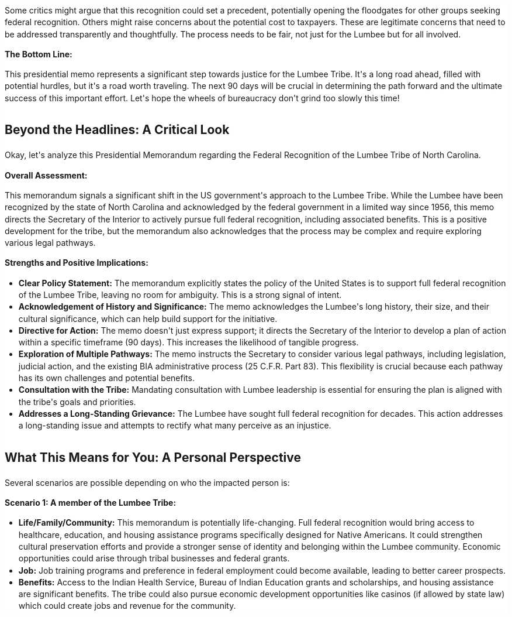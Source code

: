 Some critics might argue that this recognition could set a precedent, potentially opening the floodgates for other groups seeking federal recognition.  Others might raise concerns about the potential cost to taxpayers.  These are legitimate concerns that need to be addressed transparently and thoughtfully.  The process needs to be fair, not just for the Lumbee but for all involved.

**The Bottom Line:**

This presidential memo represents a significant step towards justice for the Lumbee Tribe.  It's a long road ahead, filled with potential hurdles, but it's a road worth traveling.  The next 90 days will be crucial in determining the path forward and the ultimate success of this important effort.  Let's hope the wheels of bureaucracy don't grind too slowly this time!


## Beyond the Headlines: A Critical Look

Okay, let's analyze this Presidential Memorandum regarding the Federal Recognition of the Lumbee Tribe of North Carolina.

**Overall Assessment:**

This memorandum signals a significant shift in the US government's approach to the Lumbee Tribe. While the Lumbee have been recognized by the state of North Carolina and acknowledged by the federal government in a limited way since 1956, this memo directs the Secretary of the Interior to actively pursue full federal recognition, including associated benefits. This is a positive development for the tribe, but the memorandum also acknowledges that the process may be complex and require exploring various legal pathways.

**Strengths and Positive Implications:**

*   **Clear Policy Statement:** The memorandum explicitly states the policy of the United States is to support full federal recognition of the Lumbee Tribe, leaving no room for ambiguity. This is a strong signal of intent.
*   **Acknowledgement of History and Significance:** The memo acknowledges the Lumbee's long history, their size, and their cultural significance, which can help build support for the initiative.
*   **Directive for Action:** The memo doesn't just express support; it directs the Secretary of the Interior to develop a plan of action within a specific timeframe (90 days). This increases the likelihood of tangible progress.
*   **Exploration of Multiple Pathways:** The memo instructs the Secretary to consider various legal pathways, including legislation, judicial action, and the existing BIA administrative process (25 C.F.R. Part 83). This flexibility is crucial because each pathway has its own challenges and potential benefits.
*   **Consultation with the Tribe:** Mandating consultation with Lumbee leadership is essential for ensuring the plan is aligned with the tribe's goals and priorities.
*   **Addresses a Long-Standing Grievance:** The Lumbee have sought full federal recognition for decades. This action addresses a long-standing issue and attempts to rectify what many perceive as an injustice.

## What This Means for You:  A Personal Perspective

Several scenarios are possible depending on who the impacted person is:

**Scenario 1: A member of the Lumbee Tribe:**

* **Life/Family/Community:** This memorandum is potentially life-changing. Full federal recognition would bring access to healthcare, education, and housing assistance programs specifically designed for Native Americans.  It could strengthen cultural preservation efforts and provide a stronger sense of identity and belonging within the Lumbee community.  Economic opportunities could arise through tribal businesses and federal grants.
* **Job:**  Job training programs and preference in federal employment could become available, leading to better career prospects.
* **Benefits:**  Access to the Indian Health Service, Bureau of Indian Education grants and scholarships, and housing assistance are significant benefits.  The tribe could also pursue economic development opportunities like casinos (if allowed by state law) which could create jobs and revenue for the community.